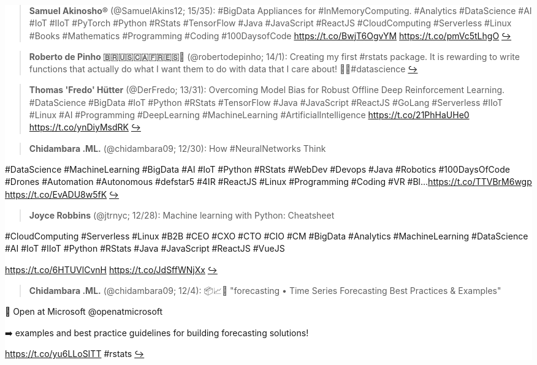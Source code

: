 


> **Samuel Akinosho®** (@SamuelAkins12; 15/35): #BigData Appliances for #InMemoryComputing. #Analytics #DataScience #AI #IoT #IIoT #PyTorch #Python #RStats #TensorFlow #Java #JavaScript #ReactJS #CloudComputing #Serverless #Linux #Books #Mathematics #Programming #Coding #100DaysofCode 
https://t.co/BwjT6OgvYM https://t.co/pmVc5tLhgO  [&#8618;](https://twitter.com/dataandme/status/1294464629821841414)




> **Roberto de Pinho 🇧🇷🇺🇸🇨🇦🇫🇷🇪🇸🏴** (@robertodepinho; 14/1): Creating my first #rstats package. It is rewarding to write functions that actually do what I want them to do with data that I care about! 🙌🏻#datascience  [&#8618;](https://twitter.com/dataandme/status/1294389416715341826)




> **Thomas 'Fredo' Hütter** (@DerFredo; 13/31): Overcoming Model Bias for Robust Offline Deep Reinforcement Learning. #DataScience #BigData #IoT #Python #RStats #TensorFlow #Java #JavaScript #ReactJS #GoLang #Serverless #IIoT #Linux #AI #Programming #DeepLearning #MachineLearning #ArtificialIntelligence
https://t.co/21PhHaUHe0 https://t.co/ynDiyMsdRK  [&#8618;](https://twitter.com/dataandme/status/1294394500136280064)




> **Chidambara .ML.** (@chidambara09; 12/30): How #NeuralNetworks Think 
>
#DataScience #MachineLearning #BigData #AI #IoT #Python #RStats  #WebDev #Devops #Java #Robotics #100DaysOfCode #Drones #Automation #Autonomous #defstar5 #4IR #ReactJS #Linux #Programming #Coding #VR #Bl…https://t.co/TTVBrM6wgp https://t.co/EvADU8w5fK  [&#8618;](https://twitter.com/dataandme/status/1294430303109500928)




> **Joyce Robbins** (@jtrnyc; 12/28): Machine learning with Python: Cheatsheet
>
#CloudComputing #Serverless #Linux #B2B #CEO #CXO #CTO #CIO #CM
#BigData #Analytics #MachineLearning #DataScience #AI #IoT #IIoT #Python #RStats #Java #JavaScript #ReactJS #VueJS 
>
https://t.co/6HTUVlCvnH https://t.co/JdSffWNjXx  [&#8618;](https://twitter.com/dataandme/status/1294438796323414025)




> **Chidambara .ML.** (@chidambara09; 12/4): 📦📈🔮 "forecasting • Time Series Forecasting Best Practices &amp; Examples"
>
👤 Open at Microsoft @openatmicrosoft 
>
➡️ examples and best practice guidelines for building forecasting solutions!
>
https://t.co/yu6LLoSITT
#rstats  [&#8618;](https://twitter.com/dataandme/status/1294417571668688899)


